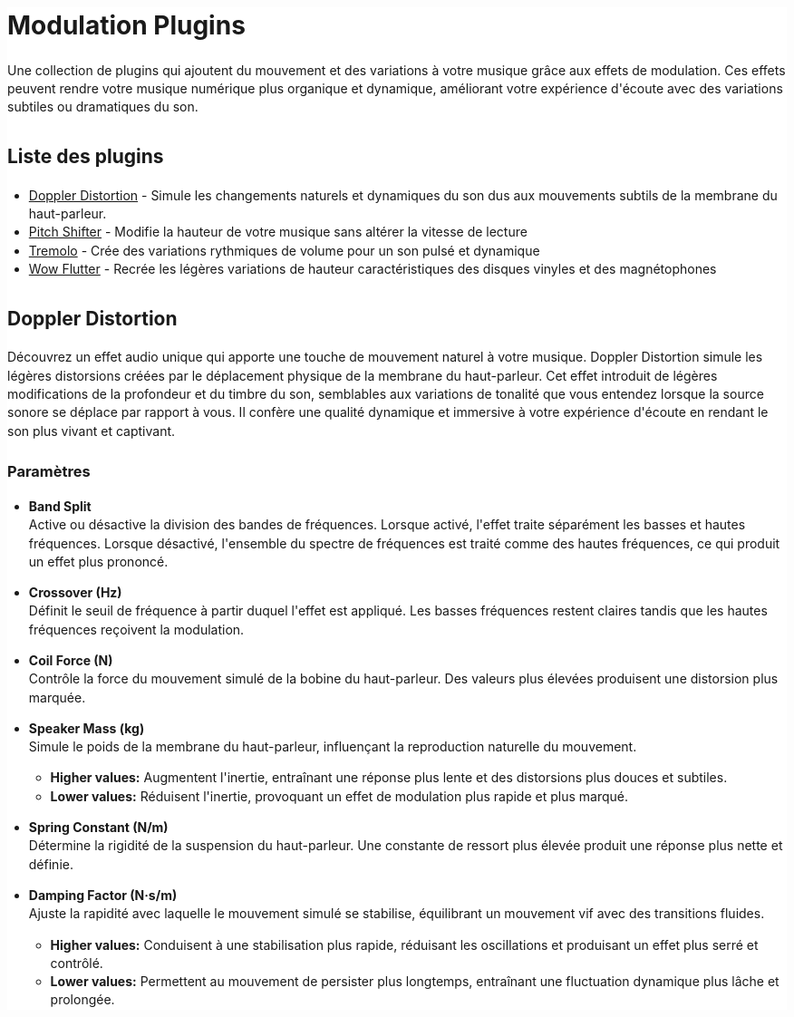 # Modulation Plugins

Une collection de plugins qui ajoutent du mouvement et des variations à votre musique grâce aux effets de modulation. Ces effets peuvent rendre votre musique numérique plus organique et dynamique, améliorant votre expérience d'écoute avec des variations subtiles ou dramatiques du son.

## Liste des plugins

- [Doppler Distortion](#doppler-distortion) - Simule les changements naturels et dynamiques du son dus aux mouvements subtils de la membrane du haut-parleur.
- [Pitch Shifter](#pitch-shifter) - Modifie la hauteur de votre musique sans altérer la vitesse de lecture
- [Tremolo](#tremolo) - Crée des variations rythmiques de volume pour un son pulsé et dynamique
- [Wow Flutter](#wow-flutter) - Recrée les légères variations de hauteur caractéristiques des disques vinyles et des magnétophones

## Doppler Distortion

Découvrez un effet audio unique qui apporte une touche de mouvement naturel à votre musique. Doppler Distortion simule les légères distorsions créées par le déplacement physique de la membrane du haut-parleur. Cet effet introduit de légères modifications de la profondeur et du timbre du son, semblables aux variations de tonalité que vous entendez lorsque la source sonore se déplace par rapport à vous. Il confère une qualité dynamique et immersive à votre expérience d'écoute en rendant le son plus vivant et captivant.

### Paramètres

- **Band Split**  
  Active ou désactive la division des bandes de fréquences. Lorsque activé, l'effet traite séparément les basses et hautes fréquences. Lorsque désactivé, l'ensemble du spectre de fréquences est traité comme des hautes fréquences, ce qui produit un effet plus prononcé.

- **Crossover (Hz)**  
  Définit le seuil de fréquence à partir duquel l'effet est appliqué. Les basses fréquences restent claires tandis que les hautes fréquences reçoivent la modulation.

- **Coil Force (N)**  
  Contrôle la force du mouvement simulé de la bobine du haut-parleur. Des valeurs plus élevées produisent une distorsion plus marquée.

- **Speaker Mass (kg)**  
  Simule le poids de la membrane du haut-parleur, influençant la reproduction naturelle du mouvement.  
  - **Higher values:** Augmentent l'inertie, entraînant une réponse plus lente et des distorsions plus douces et subtiles.  
  - **Lower values:** Réduisent l'inertie, provoquant un effet de modulation plus rapide et plus marqué.

- **Spring Constant (N/m)**  
  Détermine la rigidité de la suspension du haut-parleur. Une constante de ressort plus élevée produit une réponse plus nette et définie.

- **Damping Factor (N·s/m)**  
  Ajuste la rapidité avec laquelle le mouvement simulé se stabilise, équilibrant un mouvement vif avec des transitions fluides.  
  - **Higher values:** Conduisent à une stabilisation plus rapide, réduisant les oscillations et produisant un effet plus serré et contrôlé.  
  - **Lower values:** Permettent au mouvement de persister plus longtemps, entraînant une fluctuation dynamique plus lâche et prolongée.
